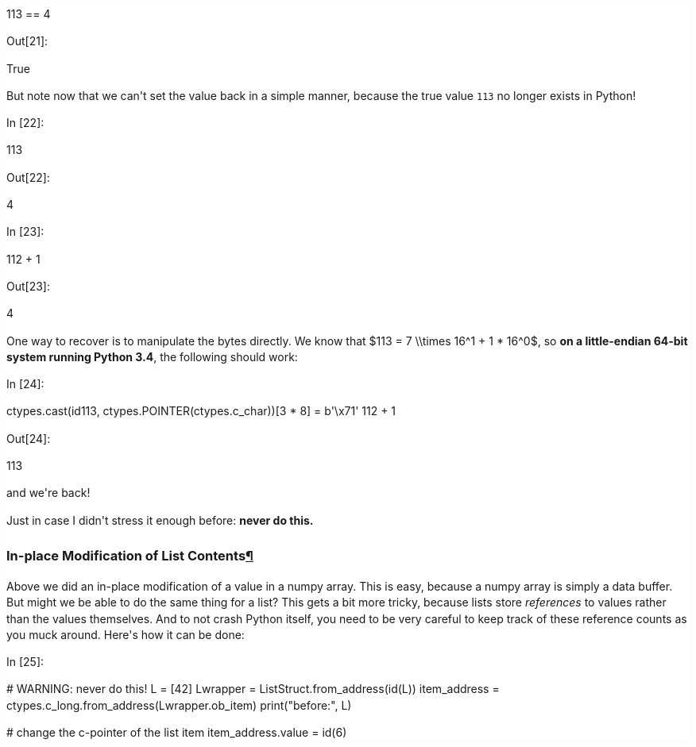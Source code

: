 113 == 4

Out\[21\]:

True

But note now that we can't set the value back in a simple manner, because the true value `113` no longer exists in Python!

In \[22\]:

113

Out\[22\]:

4

In \[23\]:

112 + 1

Out\[23\]:

4

One way to recover is to manipulate the bytes directly. We know that $113 = 7 \\times 16^1 + 1 * 16^0$, so **on a little-endian 64-bit system running Python 3.4**, the following should work:

In \[24\]:

ctypes.cast(id113, ctypes.POINTER(ctypes.c_char))\[3 * 8\] = b'\\x71'
112 + 1

Out\[24\]:

113

and we're back!

Just in case I didn't stress it enough before: **never do this.**

### In-place Modification of List Contents[¶](#In-place-Modification-of-List-Contents)

Above we did an in-place modification of a value in a numpy array. This is easy, because a numpy array is simply a data buffer. But might we be able to do the same thing for a list? This gets a bit more tricky, because lists store _references_ to values rather than the values themselves. And to not crash Python itself, you need to be very careful to keep track of these reference counts as you muck around. Here's how it can be done:

In \[25\]:

\# WARNING: never do this!
L = \[42\]
Lwrapper = ListStruct.from_address(id(L))
item_address = ctypes.c_long.from_address(Lwrapper.ob_item)
print("before:", L)

\# change the c-pointer of the list item
item_address.value = id(6)
